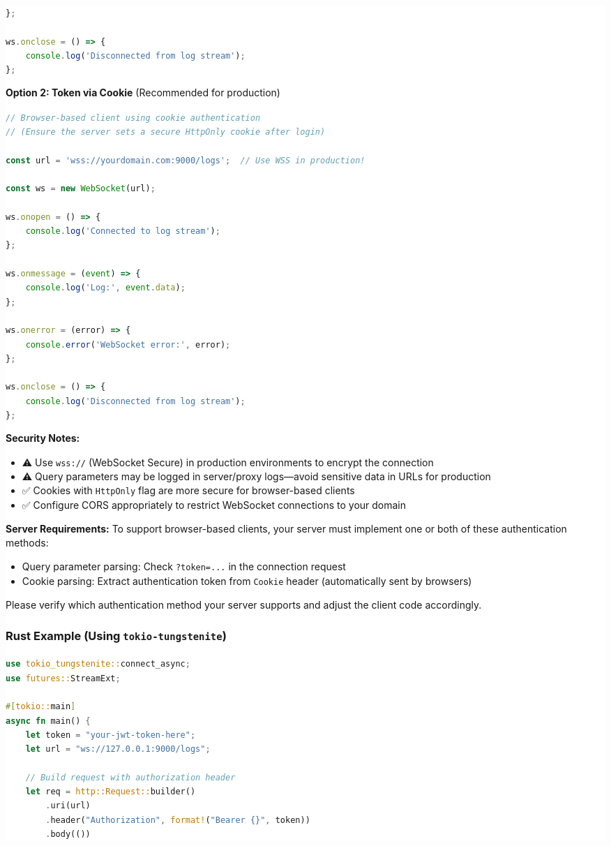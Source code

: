 ```javascript
};

ws.onclose = () => {
    console.log('Disconnected from log stream');
};
```

**Option 2: Token via Cookie** (Recommended for production)
```javascript
// Browser-based client using cookie authentication
// (Ensure the server sets a secure HttpOnly cookie after login)

const url = 'wss://yourdomain.com:9000/logs';  // Use WSS in production!

const ws = new WebSocket(url);

ws.onopen = () => {
    console.log('Connected to log stream');
};

ws.onmessage = (event) => {
    console.log('Log:', event.data);
};

ws.onerror = (error) => {
    console.error('WebSocket error:', error);
};

ws.onclose = () => {
    console.log('Disconnected from log stream');
};
```

**Security Notes:**
- ⚠️ Use `wss://` (WebSocket Secure) in production environments to encrypt the connection
- ⚠️ Query parameters may be logged in server/proxy logs—avoid sensitive data in URLs for production
- ✅ Cookies with `HttpOnly` flag are more secure for browser-based clients
- ✅ Configure CORS appropriately to restrict WebSocket connections to your domain

**Server Requirements:**
To support browser-based clients, your server must implement one or both of these authentication methods:
- Query parameter parsing: Check `?token=...` in the connection request
- Cookie parsing: Extract authentication token from `Cookie` header (automatically sent by browsers)

Please verify which authentication method your server supports and adjust the client code accordingly.

### Rust Example (Using `tokio-tungstenite`)

```rust
use tokio_tungstenite::connect_async;
use futures::StreamExt;

#[tokio::main]
async fn main() {
    let token = "your-jwt-token-here";
    let url = "ws://127.0.0.1:9000/logs";
    
    // Build request with authorization header
    let req = http::Request::builder()
        .uri(url)
        .header("Authorization", format!("Bearer {}", token))
        .body(())
```